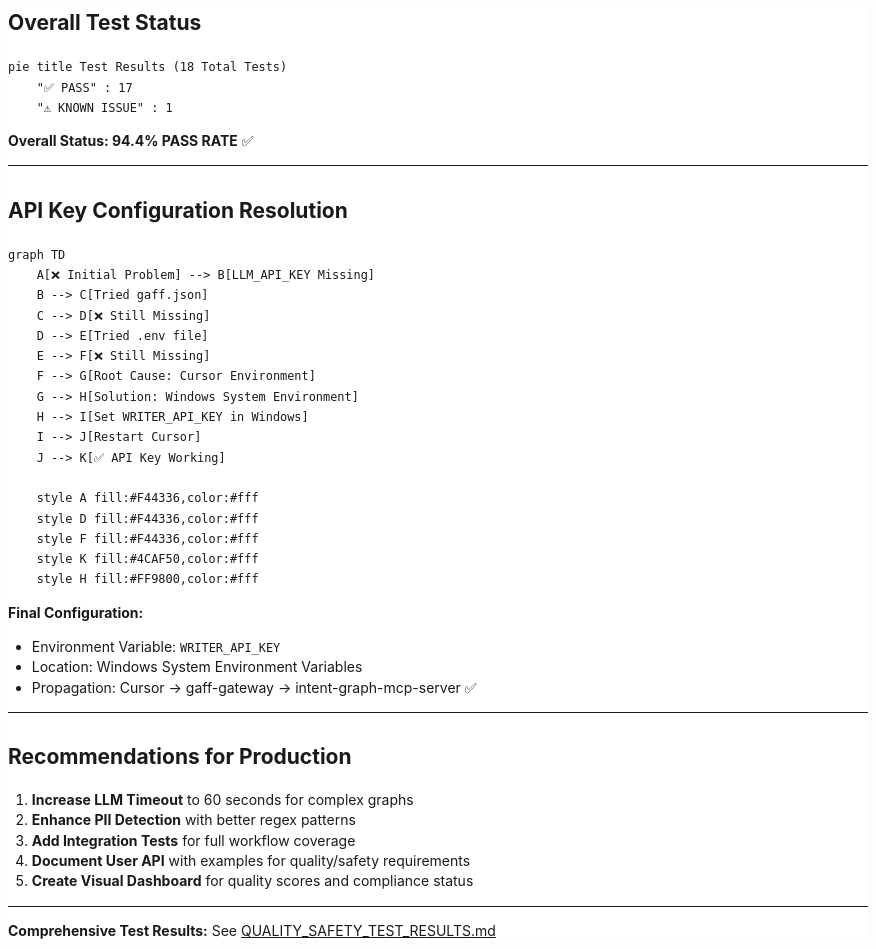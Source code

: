 
## Overall Test Status

```mermaid
pie title Test Results (18 Total Tests)
    "✅ PASS" : 17
    "⚠️ KNOWN ISSUE" : 1
```

**Overall Status: 94.4% PASS RATE** ✅

---

## API Key Configuration Resolution

```mermaid
graph TD
    A[❌ Initial Problem] --> B[LLM_API_KEY Missing]
    B --> C[Tried gaff.json]
    C --> D[❌ Still Missing]
    D --> E[Tried .env file]
    E --> F[❌ Still Missing]
    F --> G[Root Cause: Cursor Environment]
    G --> H[Solution: Windows System Environment]
    H --> I[Set WRITER_API_KEY in Windows]
    I --> J[Restart Cursor]
    J --> K[✅ API Key Working]
    
    style A fill:#F44336,color:#fff
    style D fill:#F44336,color:#fff
    style F fill:#F44336,color:#fff
    style K fill:#4CAF50,color:#fff
    style H fill:#FF9800,color:#fff
```

**Final Configuration:**
- Environment Variable: `WRITER_API_KEY`
- Location: Windows System Environment Variables
- Propagation: Cursor → gaff-gateway → intent-graph-mcp-server ✅

---

## Recommendations for Production

1. **Increase LLM Timeout** to 60 seconds for complex graphs
2. **Enhance PII Detection** with better regex patterns
3. **Add Integration Tests** for full workflow coverage
4. **Document User API** with examples for quality/safety requirements
5. **Create Visual Dashboard** for quality scores and compliance status

---

**Comprehensive Test Results:** See [QUALITY_SAFETY_TEST_RESULTS.md](./QUALITY_SAFETY_TEST_RESULTS.md)

